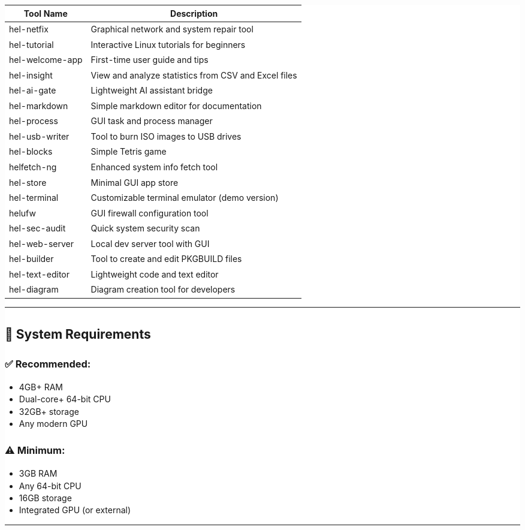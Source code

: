 | Tool Name        | Description                                             |
|------------------|---------------------------------------------------------|
| hel-netfix       | Graphical network and system repair tool               |
| hel-tutorial     | Interactive Linux tutorials for beginners              |
| hel-welcome-app  | First-time user guide and tips                         |
| hel-insight      | View and analyze statistics from CSV and Excel files   |
| hel-ai-gate      | Lightweight AI assistant bridge                        |
| hel-markdown     | Simple markdown editor for documentation               |
| hel-process      | GUI task and process manager                           |
| hel-usb-writer   | Tool to burn ISO images to USB drives                  |
| hel-blocks       | Simple Tetris game                                     |
| helfetch-ng      | Enhanced system info fetch tool                        |
| hel-store        | Minimal GUI app store                                  |
| hel-terminal     | Customizable terminal emulator (demo version)          |
| helufw           | GUI firewall configuration tool                        |
| hel-sec-audit    | Quick system security scan                             |
| hel-web-server   | Local dev server tool with GUI                         |
| hel-builder      | Tool to create and edit PKGBUILD files                 |
| hel-text-editor  | Lightweight code and text editor                       |
| hel-diagram      | Diagram creation tool for developers                   |

---

## 💾 System Requirements

### ✅ Recommended:
- 4GB+ RAM  
- Dual-core+ 64-bit CPU  
- 32GB+ storage  
- Any modern GPU

### ⚠️ Minimum:
- 3GB RAM  
- Any 64-bit CPU  
- 16GB storage  
- Integrated GPU (or external)

---

